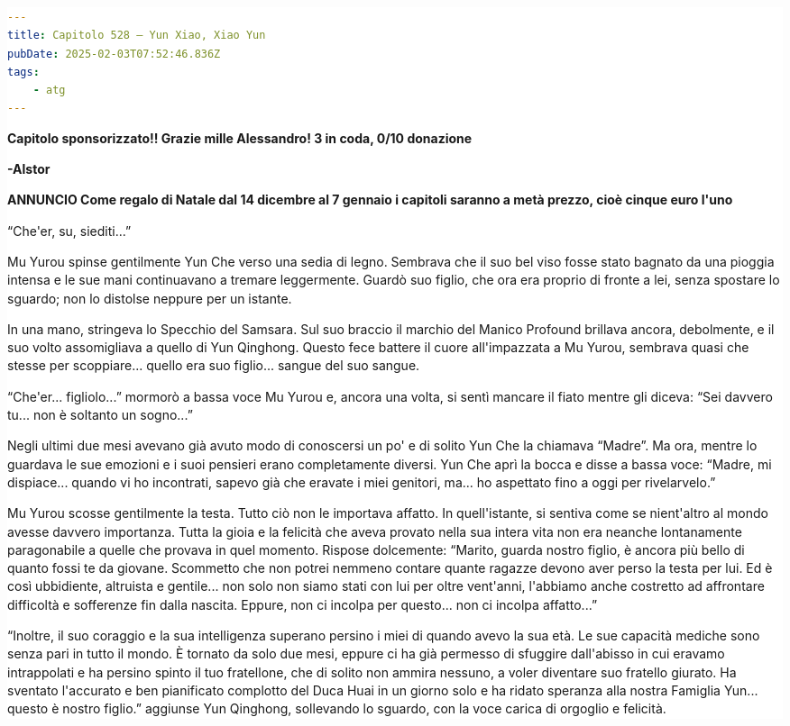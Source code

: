 ```yaml
---
title: Capitolo 528 – Yun Xiao, Xiao Yun
pubDate: 2025-02-03T07:52:46.836Z
tags:
    - atg
---
```



<strong>Capitolo sponsorizzato!! Grazie mille Alessandro! 3 in coda, 0/10 donazione</strong>


<strong>-Alstor</strong>


<strong>**ANNUNCIO** Come regalo di Natale dal 14 dicembre al 7 gennaio i capitoli saranno a metà prezzo, cioè cinque euro l'uno</strong>






“Che'er, su, siediti...”


Mu Yurou spinse gentilmente Yun Che verso una sedia di legno. Sembrava che il suo bel viso fosse stato bagnato da una pioggia intensa e le sue mani continuavano a tremare leggermente. Guardò suo figlio, che ora era proprio di fronte a lei, senza spostare lo sguardo; non lo distolse neppure per un istante.


In una mano, stringeva lo Specchio del Samsara. Sul suo braccio il marchio del Manico Profound brillava ancora, debolmente, e il suo volto assomigliava a quello di Yun Qinghong. Questo fece battere il cuore all'impazzata a Mu Yurou, sembrava quasi che stesse per scoppiare... quello era suo figlio... sangue del suo sangue.


“Che'er... figliolo...” mormorò a bassa voce Mu Yurou e, ancora una volta, si sentì mancare il fiato mentre gli diceva: “Sei davvero tu... non è soltanto un sogno...”


Negli ultimi due mesi avevano già avuto modo di conoscersi un po' e di solito Yun Che la chiamava “Madre”. Ma ora, mentre lo guardava le sue emozioni e i suoi pensieri erano completamente diversi. Yun Che aprì la bocca e disse a bassa voce: “Madre, mi dispiace... quando vi ho incontrati, sapevo già che eravate i miei genitori, ma... ho aspettato fino a oggi per rivelarvelo.”


Mu Yurou scosse gentilmente la testa. Tutto ciò non le importava affatto. In quell'istante, si sentiva come se nient'altro al mondo avesse davvero importanza. Tutta la gioia e la felicità che aveva provato nella sua intera vita non era neanche lontanamente paragonabile a quelle che provava in quel momento. Rispose dolcemente: “Marito, guarda nostro figlio, è ancora più bello di quanto fossi te da giovane. Scommetto che non potrei nemmeno contare quante ragazze devono aver perso la testa per lui. Ed è così ubbidiente, altruista e gentile... non solo non siamo stati con lui per oltre vent'anni, l'abbiamo anche costretto ad affrontare difficoltà e sofferenze fin dalla nascita. Eppure, non ci incolpa per questo... non ci incolpa affatto...”


“Inoltre, il suo coraggio e la sua intelligenza superano persino i miei di quando avevo la sua età. Le sue capacità mediche sono senza pari in tutto il mondo. È tornato da solo due mesi, eppure ci ha già permesso di sfuggire dall'abisso in cui eravamo intrappolati e ha persino spinto il tuo fratellone, che di solito non ammira nessuno, a voler diventare suo fratello giurato. Ha sventato l'accurato e ben pianificato complotto del Duca Huai in un giorno solo e ha ridato speranza alla nostra Famiglia Yun... questo è nostro figlio.” aggiunse Yun Qinghong, sollevando lo sguardo, con la voce carica di orgoglio e felicità.
